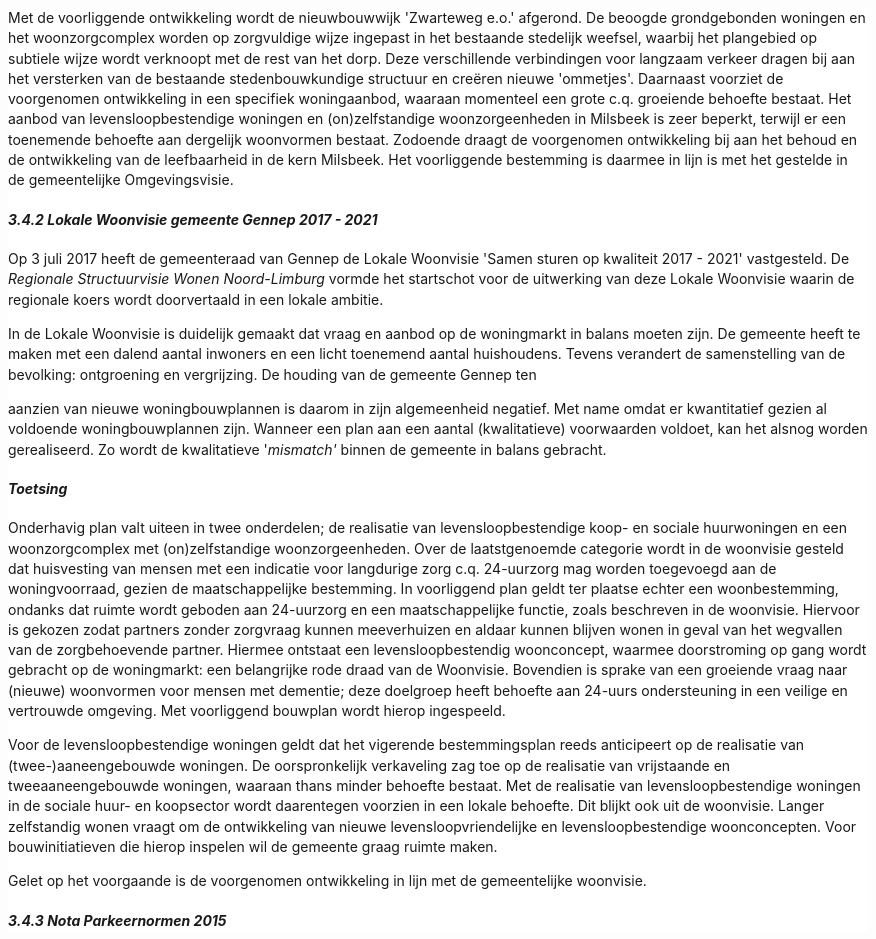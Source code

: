 Met de voorliggende ontwikkeling wordt de nieuwbouwwijk 'Zwarteweg e.o.' afgerond. De beoogde grondgebonden woningen en het woonzorgcomplex worden op zorgvuldige wijze ingepast in het bestaande stedelijk weefsel, waarbij het plangebied op subtiele wijze wordt verknoopt met de rest van het dorp. Deze verschillende verbindingen voor langzaam verkeer dragen bij aan het versterken van de bestaande stedenbouwkundige structuur en creëren nieuwe 'ommetjes'. Daarnaast voorziet de voorgenomen ontwikkeling in een specifiek woningaanbod, waaraan momenteel een grote c.q. groeiende behoefte bestaat. Het aanbod van levensloopbestendige woningen en (on)zelfstandige woonzorgeenheden in Milsbeek is zeer beperkt, terwijl er een toenemende behoefte aan dergelijk woonvormen bestaat. Zodoende draagt de voorgenomen ontwikkeling bij aan het behoud en de ontwikkeling van de leefbaarheid in de kern Milsbeek. Het voorliggende bestemming is daarmee in lijn is met het gestelde in de gemeentelijke Omgevingsvisie.

#### *3.4.2 Lokale Woonvisie gemeente Gennep 2017 - 2021*

Op 3 juli 2017 heeft de gemeenteraad van Gennep de Lokale Woonvisie 'Samen sturen op kwaliteit 2017 - 2021' vastgesteld. De *Regionale Structuurvisie Wonen Noord-Limburg* vormde het startschot voor de uitwerking van deze Lokale Woonvisie waarin de regionale koers wordt doorvertaald in een lokale ambitie.

In de Lokale Woonvisie is duidelijk gemaakt dat vraag en aanbod op de woningmarkt in balans moeten zijn. De gemeente heeft te maken met een dalend aantal inwoners en een licht toenemend aantal huishoudens. Tevens verandert de samenstelling van de bevolking: ontgroening en vergrijzing. De houding van de gemeente Gennep ten

aanzien van nieuwe woningbouwplannen is daarom in zijn algemeenheid negatief. Met name omdat er kwantitatief gezien al voldoende woningbouwplannen zijn. Wanneer een plan aan een aantal (kwalitatieve) voorwaarden voldoet, kan het alsnog worden gerealiseerd. Zo wordt de kwalitatieve '*mismatch'* binnen de gemeente in balans gebracht.

#### *Toetsing*

Onderhavig plan valt uiteen in twee onderdelen; de realisatie van levensloopbestendige koop- en sociale huurwoningen en een woonzorgcomplex met (on)zelfstandige woonzorgeenheden. Over de laatstgenoemde categorie wordt in de woonvisie gesteld dat huisvesting van mensen met een indicatie voor langdurige zorg c.q. 24-uurzorg mag worden toegevoegd aan de woningvoorraad, gezien de maatschappelijke bestemming. In voorliggend plan geldt ter plaatse echter een woonbestemming, ondanks dat ruimte wordt geboden aan 24-uurzorg en een maatschappelijke functie, zoals beschreven in de woonvisie. Hiervoor is gekozen zodat partners zonder zorgvraag kunnen meeverhuizen en aldaar kunnen blijven wonen in geval van het wegvallen van de zorgbehoevende partner. Hiermee ontstaat een levensloopbestendig woonconcept, waarmee doorstroming op gang wordt gebracht op de woningmarkt: een belangrijke rode draad van de Woonvisie. Bovendien is sprake van een groeiende vraag naar (nieuwe) woonvormen voor mensen met dementie; deze doelgroep heeft behoefte aan 24-uurs ondersteuning in een veilige en vertrouwde omgeving. Met voorliggend bouwplan wordt hierop ingespeeld.

Voor de levensloopbestendige woningen geldt dat het vigerende bestemmingsplan reeds anticipeert op de realisatie van (twee-)aaneengebouwde woningen. De oorspronkelijk verkaveling zag toe op de realisatie van vrijstaande en tweeaaneengebouwde woningen, waaraan thans minder behoefte bestaat. Met de realisatie van levensloopbestendige woningen in de sociale huur- en koopsector wordt daarentegen voorzien in een lokale behoefte. Dit blijkt ook uit de woonvisie. Langer zelfstandig wonen vraagt om de ontwikkeling van nieuwe levensloopvriendelijke en levensloopbestendige woonconcepten. Voor bouwinitiatieven die hierop inspelen wil de gemeente graag ruimte maken.

Gelet op het voorgaande is de voorgenomen ontwikkeling in lijn met de gemeentelijke woonvisie.

#### *3.4.3 Nota Parkeernormen 2015*
